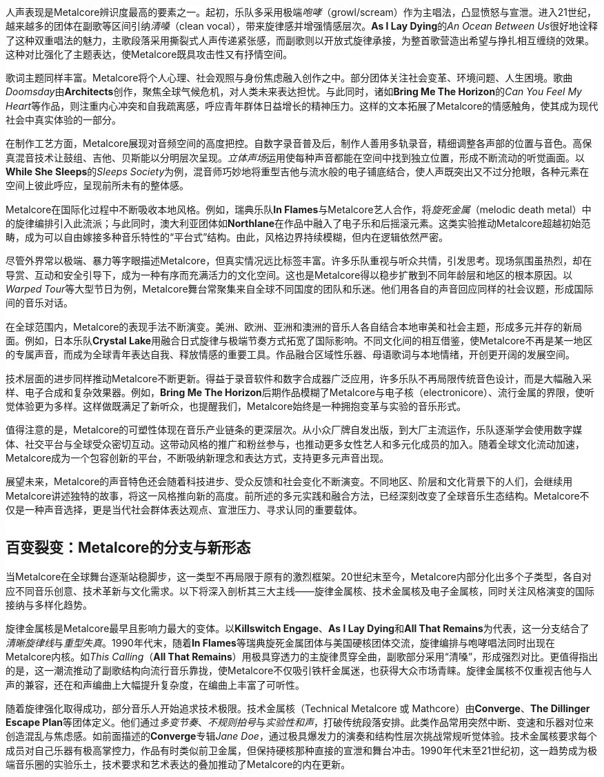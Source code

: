 人声表现是Metalcore辨识度最高的要素之一。起初，乐队多采用极端*咆哮*（growl/scream）作为主唱法，凸显愤怒与宣泄。进入21世纪，越来越多的团体在副歌等区间引纳*清嗓*（clean
vocal），带来旋律感并增强情感层次。**As I Lay Dying**的*An Ocean Between
Us*很好地诠释了这种双重唱法的魅力，主歌段落采用撕裂式人声传递紧张感，而副歌则以开放式旋律承接，为整首歌营造出希望与挣扎相互缠绕的效果。这种对比强化了主题表达，使Metalcore既具攻击性又有抒情空间。

歌词主题同样丰富。Metalcore将个人心理、社会观照与身份焦虑融入创作之中。部分团体关注社会变革、环境问题、人生困境。歌曲*Doomsday*由**Architects**创作，聚焦全球气候危机，对人类未来表达担忧。与此同时，诸如**Bring
Me The Horizon**的*Can You Feel My
Heart*等作品，则注重内心冲突和自我疏离感，呼应青年群体日益增长的精神压力。这样的文本拓展了Metalcore的情感触角，使其成为现代社会中真实体验的一部分。

在制作工艺方面，Metalcore展现对音频空间的高度把控。自数字录音普及后，制作人善用多轨录音，精细调整各声部的位置与音色。高保真混音技术让鼓组、吉他、贝斯能以分明层次呈现。*立体声场*运用使每种声音都能在空间中找到独立位置，形成不断流动的听觉画面。以**While
She Sleeps**的*Sleeps
Society*为例，混音师巧妙地将重型吉他与流水般的电子铺底结合，使人声既突出又不过分抢眼，各种元素在空间上彼此呼应，呈现前所未有的整体感。

Metalcore在国际化过程中不断吸收本地风格。例如，瑞典乐队**In
Flames**与Metalcore艺人合作，将*旋死金属*（melodic death
metal）中的旋律编排引入此流派；与此同时，澳大利亚团体如**Northlane**在作品中融入了电子乐和后摇滚元素。这类实验推动Metalcore超越初始范畴，成为可以自由嫁接多种音乐特性的“平台式”结构。由此，风格边界持续模糊，但内在逻辑依然严密。

尽管外界常以极端、暴力等字眼描述Metalcore，但真实情况远比标签丰富。许多乐队重视与听众共情，引发思考。现场氛围虽热烈，却在导赏、互动和安全引导下，成为一种有序而充满活力的文化空间。这也是Metalcore得以稳步扩散到不同年龄层和地区的根本原因。以*Warped
Tour*等大型节日为例，Metalcore舞台常聚集来自全球不同国度的团队和乐迷。他们用各自的声音回应同样的社会议题，形成国际间的音乐对话。

在全球范围内，Metalcore的表现手法不断演变。美洲、欧洲、亚洲和澳洲的音乐人各自结合本地审美和社会主题，形成多元并存的新局面。例如，日本乐队**Crystal
Lake**用融合日式旋律与极端节奏方式拓宽了国际影响。不同文化间的相互借鉴，使Metalcore不再是某一地区的专属声音，而成为全球青年表达自我、释放情感的重要工具。作品融合区域性乐器、母语歌词与本地情绪，开创更开阔的发展空间。

技术层面的进步同样推动Metalcore不断更新。得益于录音软件和数字合成器广泛应用，许多乐队不再局限传统音色设计，而是大幅融入采样、电子合成和复杂效果器。例如，**Bring
Me The
Horizon**后期作品模糊了Metalcore与电子核（electronicore）、流行金属的界限，使听觉体验更为多样。这样做既满足了新听众，也提醒我们，Metalcore始终是一种拥抱变革与实验的音乐形式。

值得注意的是，Metalcore的可塑性体现在音乐产业链条的更深层次。从小众厂牌自发出版，到大厂主流运作，乐队逐渐学会使用数字媒体、社交平台与全球受众密切互动。这带动风格的推广和粉丝参与，也推动更多女性艺人和多元化成员的加入。随着全球文化流动加速，Metalcore成为一个包容创新的平台，不断吸纳新理念和表达方式，支持更多元声音出现。

展望未来，Metalcore的声音特色还会随着科技进步、受众反馈和社会变化不断演变。不同地区、阶层和文化背景下的人们，会继续用Metalcore讲述独特的故事，将这一风格推向新的高度。前所述的多元实践和融合方法，已经深刻改变了全球音乐生态结构。Metalcore不仅是一种声音选择，更是当代社会群体表达观点、宣泄压力、寻求认同的重要载体。

## 百变裂变：Metalcore的分支与新形态

当Metalcore在全球舞台逐渐站稳脚步，这一类型不再局限于原有的激烈框架。20世纪末至今，Metalcore内部分化出多个子类型，各自对应不同音乐创意、技术革新与文化需求。以下将深入剖析其三大主线——旋律金属核、技术金属核及电子金属核，同时关注风格演变的国际接纳与多样化趋势。

旋律金属核是Metalcore最早且影响力最大的变体。以**Killswitch Engage**、**As I Lay Dying**和**All That
Remains**为代表，这一分支结合了*清晰旋律线*与*重型失真*。1990年代末，随着**In
Flames**等瑞典旋死金属团体与美国硬核团体交流，旋律编排与咆哮唱法同时出现在Metalcore内核。如*This
Calling*（**All That
Remains**）用极具穿透力的主旋律贯穿全曲，副歌部分采用“清嗓”，形成强烈对比。更值得指出的是，这一潮流推动了副歌结构向流行音乐靠拢，使Metalcore不仅吸引铁杆金属迷，也获得大众市场青睐。旋律金属核不仅重视吉他与人声的兼容，还在和声编曲上大幅提升复杂度，在编曲上丰富了可听性。

随着旋律强化取得成功，部分音乐人开始追求技术极限。技术金属核（Technical
Metalcore 或 Mathcore）由**Converge**、**The Dillinger Escape
Plan**等团体定义。他们通过*多变节奏*、*不规则拍号*与*实验性和声*，打破传统段落安排。此类作品常用突然中断、变速和乐器对位来创造混乱与焦虑感。如前面描述的**Converge**专辑*Jane
Doe*，通过极具爆发力的演奏和结构性层次挑战常规听觉体验。技术金属核要求每个成员对自己乐器有极高掌控力，作品有时类似前卫金属，但保持硬核那种直接的宣泄和舞台冲击。1990年代末至21世纪初，这一趋势成为极端音乐圈的实验乐土，技术要求和艺术表达的叠加推动了Metalcore的内在更新。
